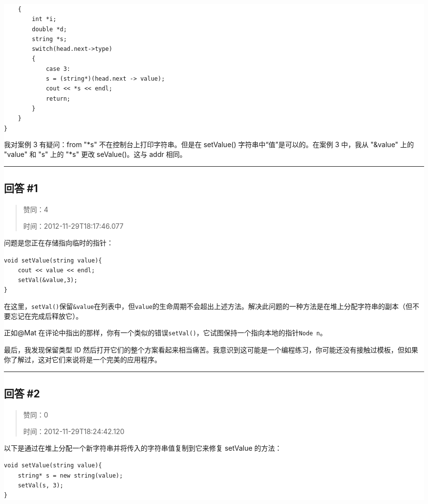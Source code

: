```
    {
        int *i;
        double *d;
        string *s;
        switch(head.next->type)
        {
            case 3:
            s = (string*)(head.next -> value);
            cout << *s << endl;
            return;
        }
    }
} 
```

我对案例 3 有疑问：from "*s" 不在控制台上打印字符串。但是在 setValue() 字符串中“值”是可以的。在案例 3 中，我从 "&value" 上的 "value" 和 "s" 上的 "*s" 更改 seValue()。这与 addr 相同。

* * *

## 回答 #1

> 赞同：4
> 
> 时间：2012-11-29T18:17:46.077

问题是您正在存储指向临时的指针：

```
void setValue(string value){
    cout << value << endl;
    setVal(&value,3);
} 
```

在这里，`setVal()`保留`&value`在列表中，但`value`的生命周期不会超出上述方法。解决此问题的一种方法是在堆上分配字符串的副本（但不要忘记在完成后释放它）。

正如@Mat 在评论中指出的那样，你有一个类似的错误`setVal()`，它试图保持一个指向本地的指针`Node n`。

最后，我发现保留类型 ID 然后打开它们的整个方案看起来相当痛苦。我意识到这可能是一个编程练习，你可能还没有接触过模板，但如果你了解过，这对它们来说将是一个完美的应用程序。

* * *

## 回答 #2

> 赞同：0
> 
> 时间：2012-11-29T18:24:42.120

以下是通过在堆上分配一个新字符串并将传入的字符串值复制到它来修复 setValue 的方法：

```
void setValue(string value){
    string* s = new string(value);
    setVal(s, 3);
} 
```

